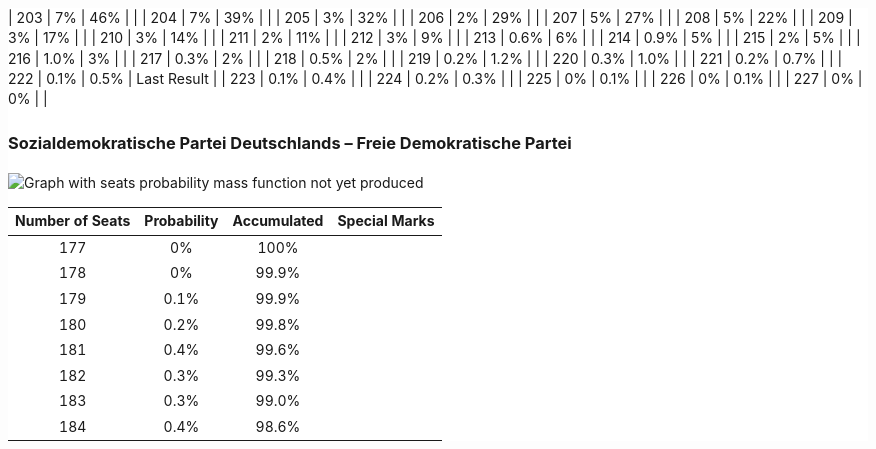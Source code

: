 | 203 | 7% | 46% |  |
| 204 | 7% | 39% |  |
| 205 | 3% | 32% |  |
| 206 | 2% | 29% |  |
| 207 | 5% | 27% |  |
| 208 | 5% | 22% |  |
| 209 | 3% | 17% |  |
| 210 | 3% | 14% |  |
| 211 | 2% | 11% |  |
| 212 | 3% | 9% |  |
| 213 | 0.6% | 6% |  |
| 214 | 0.9% | 5% |  |
| 215 | 2% | 5% |  |
| 216 | 1.0% | 3% |  |
| 217 | 0.3% | 2% |  |
| 218 | 0.5% | 2% |  |
| 219 | 0.2% | 1.2% |  |
| 220 | 0.3% | 1.0% |  |
| 221 | 0.2% | 0.7% |  |
| 222 | 0.1% | 0.5% | Last Result |
| 223 | 0.1% | 0.4% |  |
| 224 | 0.2% | 0.3% |  |
| 225 | 0% | 0.1% |  |
| 226 | 0% | 0.1% |  |
| 227 | 0% | 0% |  |

### Sozialdemokratische Partei Deutschlands – Freie Demokratische Partei

![Graph with seats probability mass function not yet produced](2018-08-22-Kantar-coalitions-seats-pmf-spd–fdp.png "Seats Probability Mass Function")

| Number of Seats | Probability | Accumulated | Special Marks |
|:---------------:|:-----------:|:-----------:|:-------------:|
| 177 | 0% | 100% |  |
| 178 | 0% | 99.9% |  |
| 179 | 0.1% | 99.9% |  |
| 180 | 0.2% | 99.8% |  |
| 181 | 0.4% | 99.6% |  |
| 182 | 0.3% | 99.3% |  |
| 183 | 0.3% | 99.0% |  |
| 184 | 0.4% | 98.6% |  |